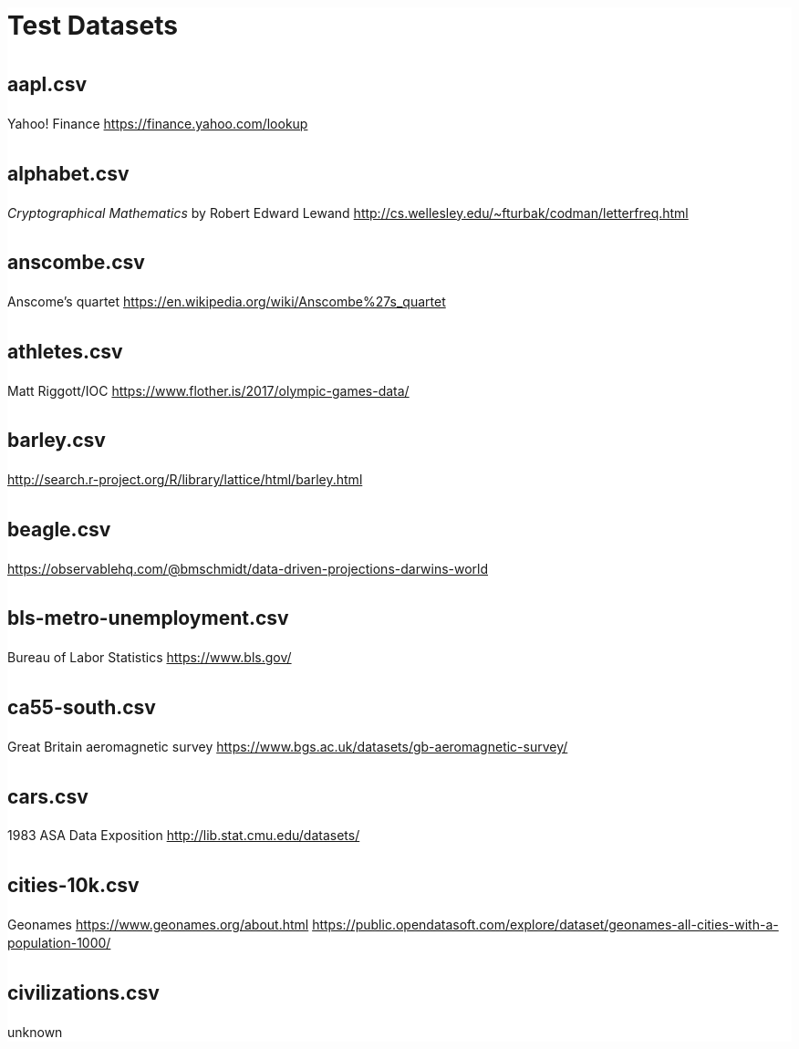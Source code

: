 # Test Datasets

## aapl.csv
Yahoo! Finance
https://finance.yahoo.com/lookup

## alphabet.csv
*Cryptographical Mathematics* by Robert Edward Lewand
http://cs.wellesley.edu/~fturbak/codman/letterfreq.html

## anscombe.csv
Anscome’s quartet
https://en.wikipedia.org/wiki/Anscombe%27s_quartet

## athletes.csv
Matt Riggott/IOC
https://www.flother.is/2017/olympic-games-data/

## barley.csv
http://search.r-project.org/R/library/lattice/html/barley.html

## beagle.csv
https://observablehq.com/@bmschmidt/data-driven-projections-darwins-world

## bls-metro-unemployment.csv
Bureau of Labor Statistics
https://www.bls.gov/

## ca55-south.csv
Great Britain aeromagnetic survey
https://www.bgs.ac.uk/datasets/gb-aeromagnetic-survey/

## cars.csv
1983 ASA Data Exposition
http://lib.stat.cmu.edu/datasets/

## cities-10k.csv
Geonames
https://www.geonames.org/about.html
https://public.opendatasoft.com/explore/dataset/geonames-all-cities-with-a-population-1000/

## civilizations.csv
unknown
